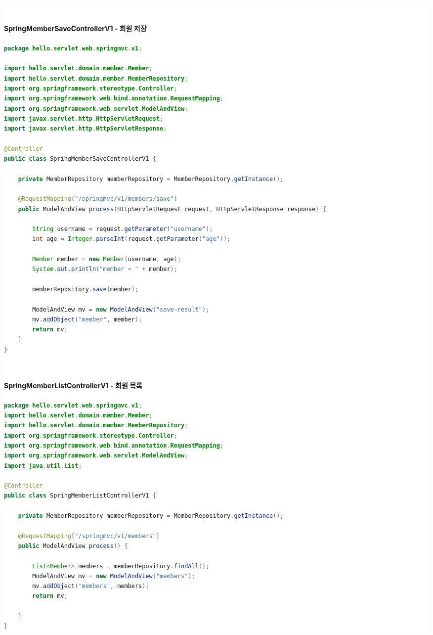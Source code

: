 <br>

#### SpringMemberSaveControllerV1 - 회원 저장

```java
package hello.servlet.web.springmvc.v1;

import hello.servlet.domain.member.Member;
import hello.servlet.domain.member.MemberRepository;
import org.springframework.stereotype.Controller;
import org.springframework.web.bind.annotation.RequestMapping;
import org.springframework.web.servlet.ModelAndView;
import javax.servlet.http.HttpServletRequest;
import javax.servlet.http.HttpServletResponse;

@Controller
public class SpringMemberSaveControllerV1 {

    private MemberRepository memberRepository = MemberRepository.getInstance();

    @RequestMapping("/springmvc/v1/members/save")
    public ModelAndView process(HttpServletRequest request, HttpServletResponse response) {

        String username = request.getParameter("username");
        int age = Integer.parseInt(request.getParameter("age"));

        Member member = new Member(username, age);
        System.out.println("member = " + member);

        memberRepository.save(member);

        ModelAndView mv = new ModelAndView("save-result");
        mv.addObject("member", member);
        return mv;
    }
}
```

<br>

#### SpringMemberListControllerV1 - 회원 목록

```java
package hello.servlet.web.springmvc.v1;
import hello.servlet.domain.member.Member;
import hello.servlet.domain.member.MemberRepository;
import org.springframework.stereotype.Controller;
import org.springframework.web.bind.annotation.RequestMapping;
import org.springframework.web.servlet.ModelAndView;
import java.util.List;

@Controller
public class SpringMemberListControllerV1 {

    private MemberRepository memberRepository = MemberRepository.getInstance();

    @RequestMapping("/springmvc/v1/members")
    public ModelAndView process() {

        List<Member> members = memberRepository.findAll();
        ModelAndView mv = new ModelAndView("members");
        mv.addObject("members", members);
        return mv;

    }
}
```